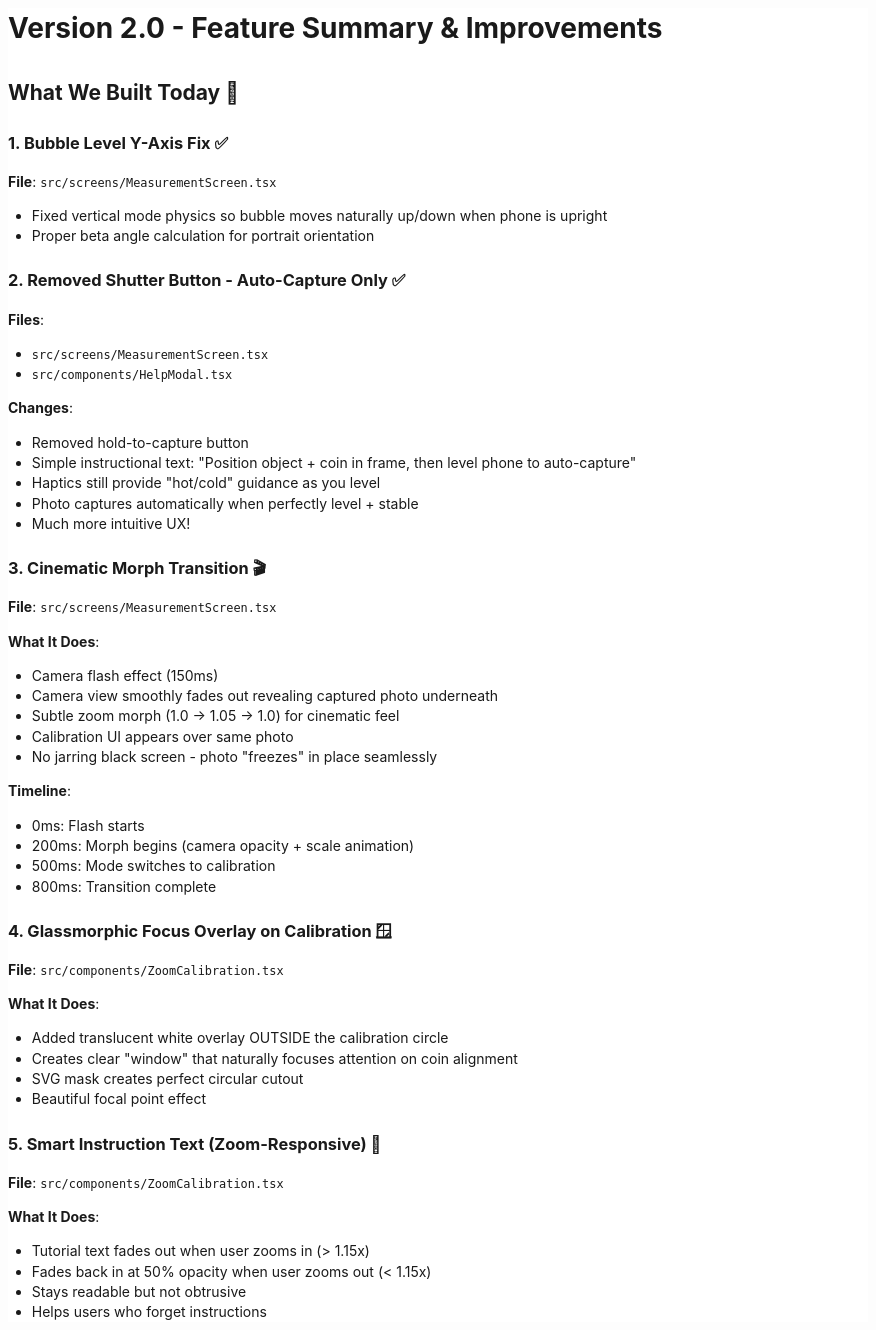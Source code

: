 # Version 2.0 - Feature Summary & Improvements

## What We Built Today 🚀

### 1. **Bubble Level Y-Axis Fix** ✅
**File**: `src/screens/MeasurementScreen.tsx`
- Fixed vertical mode physics so bubble moves naturally up/down when phone is upright
- Proper beta angle calculation for portrait orientation

### 2. **Removed Shutter Button - Auto-Capture Only** ✅
**Files**: 
- `src/screens/MeasurementScreen.tsx`
- `src/components/HelpModal.tsx`

**Changes**:
- Removed hold-to-capture button
- Simple instructional text: "Position object + coin in frame, then level phone to auto-capture"
- Haptics still provide "hot/cold" guidance as you level
- Photo captures automatically when perfectly level + stable
- Much more intuitive UX!

### 3. **Cinematic Morph Transition** 🎬
**File**: `src/screens/MeasurementScreen.tsx`

**What It Does**:
- Camera flash effect (150ms)
- Camera view smoothly fades out revealing captured photo underneath
- Subtle zoom morph (1.0 → 1.05 → 1.0) for cinematic feel
- Calibration UI appears over same photo
- No jarring black screen - photo "freezes" in place seamlessly

**Timeline**:
- 0ms: Flash starts
- 200ms: Morph begins (camera opacity + scale animation)
- 500ms: Mode switches to calibration
- 800ms: Transition complete

### 4. **Glassmorphic Focus Overlay on Calibration** 🪟
**File**: `src/components/ZoomCalibration.tsx`

**What It Does**:
- Added translucent white overlay OUTSIDE the calibration circle
- Creates clear "window" that naturally focuses attention on coin alignment
- SVG mask creates perfect circular cutout
- Beautiful focal point effect

### 5. **Smart Instruction Text (Zoom-Responsive)** 📖
**File**: `src/components/ZoomCalibration.tsx`

**What It Does**:
- Tutorial text fades out when user zooms in (> 1.15x)
- Fades back in at 50% opacity when user zooms out (< 1.15x)
- Stays readable but not obtrusive
- Helps users who forget instructions

